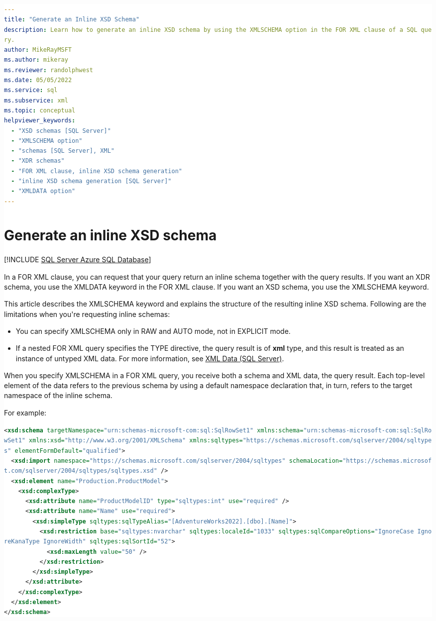 ```yaml
---
title: "Generate an Inline XSD Schema"
description: Learn how to generate an inline XSD schema by using the XMLSCHEMA option in the FOR XML clause of a SQL query.
author: MikeRayMSFT
ms.author: mikeray
ms.reviewer: randolphwest
ms.date: 05/05/2022
ms.service: sql
ms.subservice: xml
ms.topic: conceptual
helpviewer_keywords:
  - "XSD schemas [SQL Server]"
  - "XMLSCHEMA option"
  - "schemas [SQL Server], XML"
  - "XDR schemas"
  - "FOR XML clause, inline XSD schema generation"
  - "inline XSD schema generation [SQL Server]"
  - "XMLDATA option"
---
```

# Generate an inline XSD schema

[!INCLUDE [SQL Server Azure SQL Database](../../includes/applies-to-version/sql-asdb.md)]

In a FOR XML clause, you can request that your query return an inline schema together with the query results. If you want an XDR schema, you use the XMLDATA keyword in the FOR XML clause. If you want an XSD schema, you use the XMLSCHEMA keyword.

This article describes the XMLSCHEMA keyword and explains the structure of the resulting inline XSD schema. Following are the limitations when you're requesting inline schemas:

- You can specify XMLSCHEMA only in RAW and AUTO mode, not in EXPLICIT mode.

- If a nested FOR XML query specifies the TYPE directive, the query result is of **xml** type, and this result is treated as an instance of untyped XML data. For more information, see [XML Data &#40;SQL Server&#41;](../../relational-databases/xml/xml-data-sql-server.md).

When you specify XMLSCHEMA in a FOR XML query, you receive both a schema and XML data, the query result. Each top-level element of the data refers to the previous schema by using a default namespace declaration that, in turn, refers to the target namespace of the inline schema.

For example:

```xml
<xsd:schema targetNamespace="urn:schemas-microsoft-com:sql:SqlRowSet1" xmlns:schema="urn:schemas-microsoft-com:sql:SqlRowSet1" xmlns:xsd="http://www.w3.org/2001/XMLSchema" xmlns:sqltypes="https://schemas.microsoft.com/sqlserver/2004/sqltypes" elementFormDefault="qualified">
  <xsd:import namespace="https://schemas.microsoft.com/sqlserver/2004/sqltypes" schemaLocation="https://schemas.microsoft.com/sqlserver/2004/sqltypes/sqltypes.xsd" />
  <xsd:element name="Production.ProductModel">
    <xsd:complexType>
      <xsd:attribute name="ProductModelID" type="sqltypes:int" use="required" />
      <xsd:attribute name="Name" use="required">
        <xsd:simpleType sqltypes:sqlTypeAlias="[AdventureWorks2022].[dbo].[Name]">
          <xsd:restriction base="sqltypes:nvarchar" sqltypes:localeId="1033" sqltypes:sqlCompareOptions="IgnoreCase IgnoreKanaType IgnoreWidth" sqltypes:sqlSortId="52">
            <xsd:maxLength value="50" />
          </xsd:restriction>
        </xsd:simpleType>
      </xsd:attribute>
    </xsd:complexType>
  </xsd:element>
</xsd:schema>
```